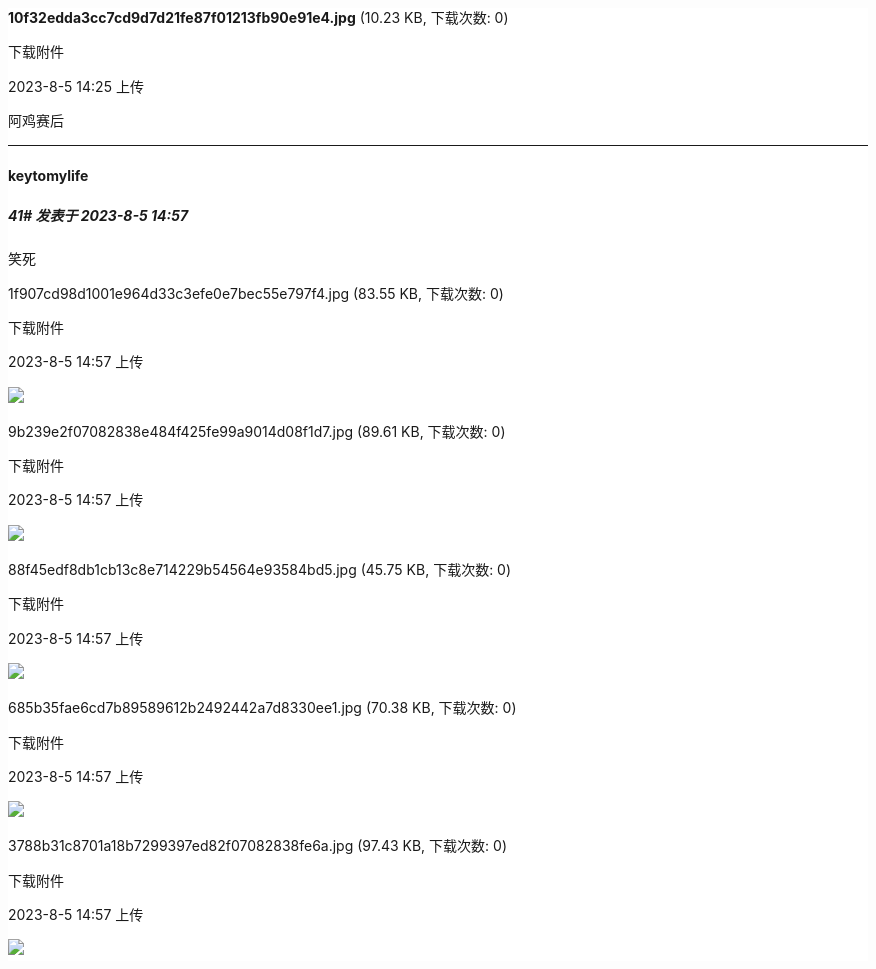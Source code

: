 <strong>10f32edda3cc7cd9d7d21fe87f01213fb90e91e4.jpg</strong> (10.23 KB, 下载次数: 0)

下载附件

2023-8-5 14:25 上传

阿鸡赛后

*****

####  keytomylife  
##### 41#       发表于 2023-8-5 14:57

笑死

1f907cd98d1001e964d33c3efe0e7bec55e797f4.jpg
(83.55 KB, 下载次数: 0)

下载附件

2023-8-5 14:57 上传

<img src="https://img.saraba1st.com/forum/202308/05/145747ygn0glf35z1831h7.jpg" referrerpolicy="no-referrer">

9b239e2f07082838e484f425fe99a9014d08f1d7.jpg
(89.61 KB, 下载次数: 0)

下载附件

2023-8-5 14:57 上传

<img src="https://img.saraba1st.com/forum/202308/05/145752grgmeeet88oke8e3.jpg" referrerpolicy="no-referrer">

88f45edf8db1cb13c8e714229b54564e93584bd5.jpg
(45.75 KB, 下载次数: 0)

下载附件

2023-8-5 14:57 上传

<img src="https://img.saraba1st.com/forum/202308/05/145755a4hwcw734thww31g.jpg" referrerpolicy="no-referrer">

685b35fae6cd7b89589612b2492442a7d8330ee1.jpg
(70.38 KB, 下载次数: 0)

下载附件

2023-8-5 14:57 上传

<img src="https://img.saraba1st.com/forum/202308/05/145757zhh69temjbd1500s.jpg" referrerpolicy="no-referrer">

3788b31c8701a18b7299397ed82f07082838fe6a.jpg
(97.43 KB, 下载次数: 0)

下载附件

2023-8-5 14:57 上传

<img src="https://img.saraba1st.com/forum/202308/05/145759isar4ffkliliiaat.jpg" referrerpolicy="no-referrer">
